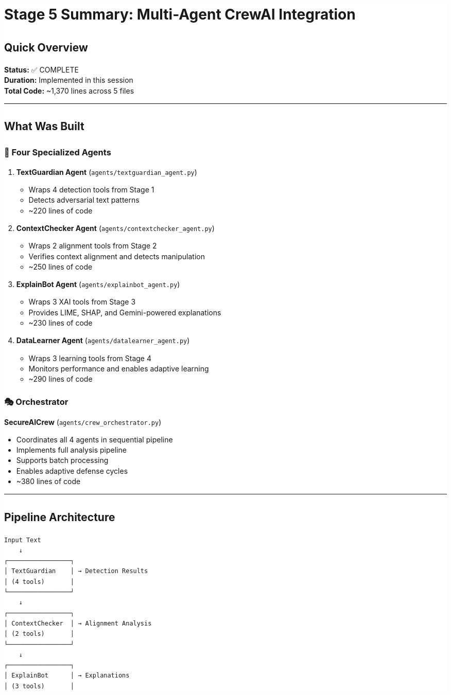 # Stage 5 Summary: Multi-Agent CrewAI Integration

## Quick Overview

**Status:** ✅ COMPLETE  
**Duration:** Implemented in this session  
**Total Code:** ~1,370 lines across 5 files

---

## What Was Built

### 🤖 Four Specialized Agents

1. **TextGuardian Agent** (`agents/textguardian_agent.py`)
   - Wraps 4 detection tools from Stage 1
   - Detects adversarial text patterns
   - ~220 lines of code

2. **ContextChecker Agent** (`agents/contextchecker_agent.py`)
   - Wraps 2 alignment tools from Stage 2
   - Verifies context alignment and detects manipulation
   - ~250 lines of code

3. **ExplainBot Agent** (`agents/explainbot_agent.py`)
   - Wraps 3 XAI tools from Stage 3
   - Provides LIME, SHAP, and Gemini-powered explanations
   - ~230 lines of code

4. **DataLearner Agent** (`agents/datalearner_agent.py`)
   - Wraps 3 learning tools from Stage 4
   - Monitors performance and enables adaptive learning
   - ~290 lines of code

### 🎭 Orchestrator

**SecureAICrew** (`agents/crew_orchestrator.py`)
- Coordinates all 4 agents in sequential pipeline
- Implements full analysis pipeline
- Supports batch processing
- Enables adaptive defense cycles
- ~380 lines of code

---

## Pipeline Architecture

```
Input Text
    ↓
┌─────────────────┐
│ TextGuardian    │ → Detection Results
│ (4 tools)       │
└─────────────────┘
    ↓
┌─────────────────┐
│ ContextChecker  │ → Alignment Analysis
│ (2 tools)       │
└─────────────────┘
    ↓
┌─────────────────┐
│ ExplainBot      │ → Explanations
│ (3 tools)       │
```